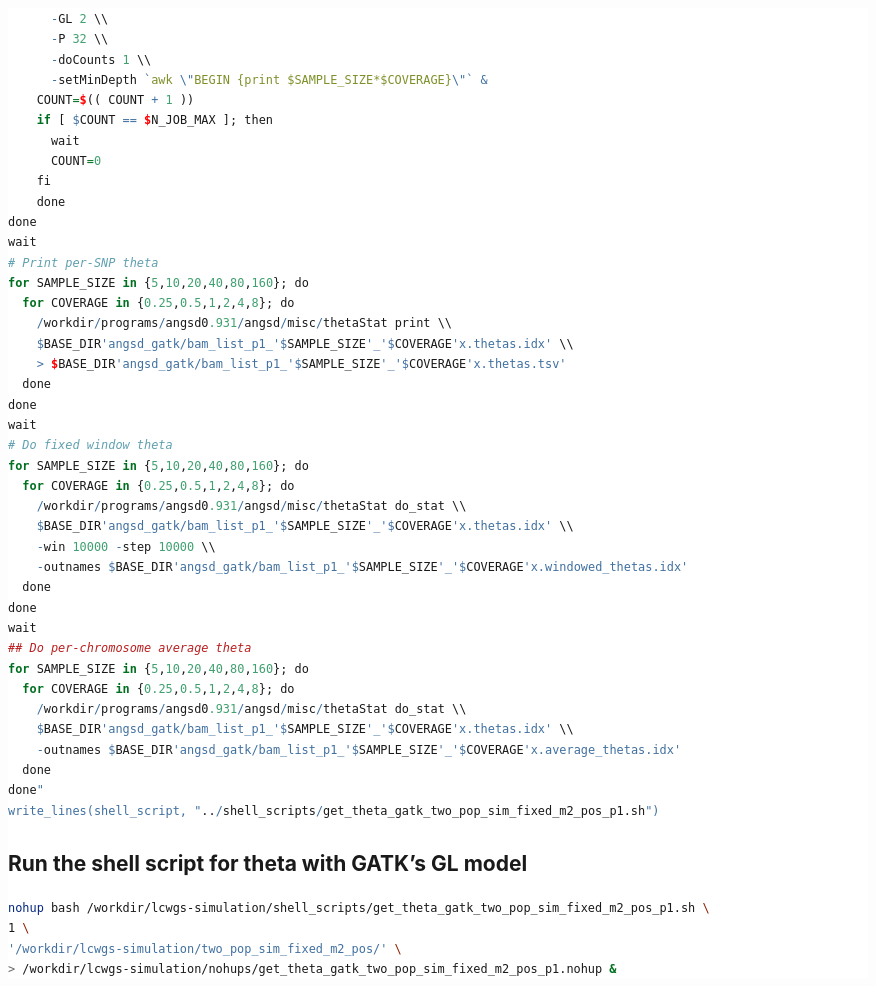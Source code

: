``` r
      -GL 2 \\
      -P 32 \\
      -doCounts 1 \\
      -setMinDepth `awk \"BEGIN {print $SAMPLE_SIZE*$COVERAGE}\"` &
    COUNT=$(( COUNT + 1 ))
    if [ $COUNT == $N_JOB_MAX ]; then
      wait
      COUNT=0
    fi
    done
done
wait
# Print per-SNP theta
for SAMPLE_SIZE in {5,10,20,40,80,160}; do
  for COVERAGE in {0.25,0.5,1,2,4,8}; do
    /workdir/programs/angsd0.931/angsd/misc/thetaStat print \\
    $BASE_DIR'angsd_gatk/bam_list_p1_'$SAMPLE_SIZE'_'$COVERAGE'x.thetas.idx' \\
    > $BASE_DIR'angsd_gatk/bam_list_p1_'$SAMPLE_SIZE'_'$COVERAGE'x.thetas.tsv'
  done
done
wait
# Do fixed window theta
for SAMPLE_SIZE in {5,10,20,40,80,160}; do
  for COVERAGE in {0.25,0.5,1,2,4,8}; do
    /workdir/programs/angsd0.931/angsd/misc/thetaStat do_stat \\
    $BASE_DIR'angsd_gatk/bam_list_p1_'$SAMPLE_SIZE'_'$COVERAGE'x.thetas.idx' \\
    -win 10000 -step 10000 \\
    -outnames $BASE_DIR'angsd_gatk/bam_list_p1_'$SAMPLE_SIZE'_'$COVERAGE'x.windowed_thetas.idx'
  done
done
wait
## Do per-chromosome average theta
for SAMPLE_SIZE in {5,10,20,40,80,160}; do
  for COVERAGE in {0.25,0.5,1,2,4,8}; do
    /workdir/programs/angsd0.931/angsd/misc/thetaStat do_stat \\
    $BASE_DIR'angsd_gatk/bam_list_p1_'$SAMPLE_SIZE'_'$COVERAGE'x.thetas.idx' \\
    -outnames $BASE_DIR'angsd_gatk/bam_list_p1_'$SAMPLE_SIZE'_'$COVERAGE'x.average_thetas.idx' 
  done
done"
write_lines(shell_script, "../shell_scripts/get_theta_gatk_two_pop_sim_fixed_m2_pos_p1.sh")
```

## Run the shell script for theta with GATK’s GL model

``` bash
nohup bash /workdir/lcwgs-simulation/shell_scripts/get_theta_gatk_two_pop_sim_fixed_m2_pos_p1.sh \
1 \
'/workdir/lcwgs-simulation/two_pop_sim_fixed_m2_pos/' \
> /workdir/lcwgs-simulation/nohups/get_theta_gatk_two_pop_sim_fixed_m2_pos_p1.nohup &
```
